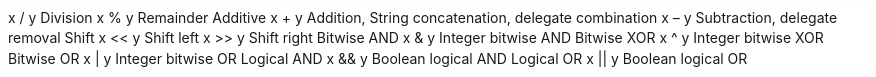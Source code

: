   </tr>
  <tr>
    <td>x / y</td>
    <td>Division</td>
  </tr>
  <tr>
    <td>x % y</td>
    <td>Remainder</td>
  </tr>
  <tr>
    <td rowspan="2">Additive</td>
    <td>x + y</td>
    <td>Addition, String concatenation, delegate combination</td>
  </tr>
  <tr>
    <td>x – y</td>
    <td>Subtraction, delegate removal</td>
  </tr>
  <tr>
    <td rowspan="2">Shift</td>
    <td>x &lt;&lt; y</td>
    <td>Shift left</td>
  </tr>
  <tr>
    <td>x >> y</td>
    <td>Shift right</td>
  </tr>
  <tr>
    <td>Bitwise AND</td>
    <td>x & y</td>
    <td>Integer bitwise AND</td>
  </tr>
  <tr>
    <td>Bitwise XOR</td>
    <td>x ^ y</td>
    <td>Integer bitwise XOR</td>
  </tr>
  <tr>
    <td>Bitwise OR</td>
    <td>x | y</td>
    <td>Integer bitwise OR</td>
  </tr>
  <tr>
    <td>Logical AND</td>
    <td>x && y</td>
    <td>Boolean logical AND</td>
  </tr>
  <tr>
    <td>Logical OR</td>
    <td>x || y</td>
    <td>Boolean logical OR</td>
  </tr>
</table>
</div>
